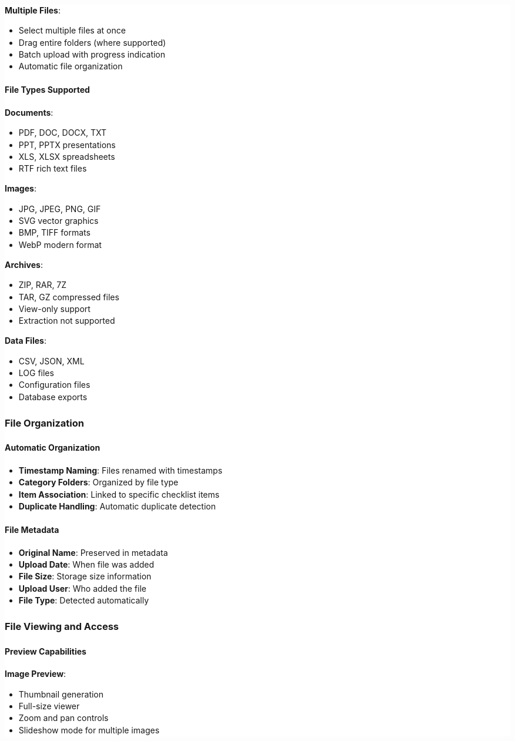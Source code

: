 **Multiple Files**:
- Select multiple files at once
- Drag entire folders (where supported)
- Batch upload with progress indication
- Automatic file organization

#### File Types Supported

**Documents**:
- PDF, DOC, DOCX, TXT
- PPT, PPTX presentations
- XLS, XLSX spreadsheets
- RTF rich text files

**Images**:
- JPG, JPEG, PNG, GIF
- SVG vector graphics
- BMP, TIFF formats
- WebP modern format

**Archives**:
- ZIP, RAR, 7Z
- TAR, GZ compressed files
- View-only support
- Extraction not supported

**Data Files**:
- CSV, JSON, XML
- LOG files
- Configuration files
- Database exports

### File Organization

#### Automatic Organization
- **Timestamp Naming**: Files renamed with timestamps
- **Category Folders**: Organized by file type
- **Item Association**: Linked to specific checklist items
- **Duplicate Handling**: Automatic duplicate detection

#### File Metadata
- **Original Name**: Preserved in metadata
- **Upload Date**: When file was added
- **File Size**: Storage size information
- **Upload User**: Who added the file
- **File Type**: Detected automatically

### File Viewing and Access

#### Preview Capabilities

**Image Preview**:
- Thumbnail generation
- Full-size viewer
- Zoom and pan controls
- Slideshow mode for multiple images
